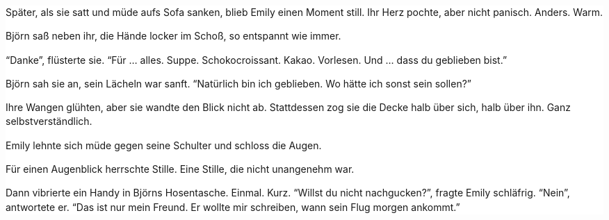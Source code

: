 Später, als sie satt und müde aufs Sofa sanken, blieb Emily einen Moment still. Ihr Herz pochte, aber nicht panisch. Anders. Warm.

Björn saß neben ihr, die Hände locker im Schoß, so entspannt wie immer.

“Danke”, flüsterte sie. “Für … alles. Suppe. Schokocroissant. Kakao. Vorlesen. Und … dass du geblieben bist.”

Björn sah sie an, sein Lächeln war sanft. “Natürlich bin ich geblieben. Wo hätte ich sonst sein sollen?”

Ihre Wangen glühten, aber sie wandte den Blick nicht ab. Stattdessen zog sie die Decke halb über sich, halb über ihn. Ganz selbstverständlich.

Emily lehnte sich müde gegen seine Schulter und schloss die Augen.

Für einen Augenblick herrschte Stille. Eine Stille, die nicht unangenehm war.

Dann vibrierte ein Handy in Björns Hosentasche. Einmal. Kurz. “Willst du nicht nachgucken?”, fragte Emily schläfrig. “Nein”, antwortete er. “Das ist nur mein Freund. Er wollte mir schreiben, wann sein Flug morgen ankommt.”